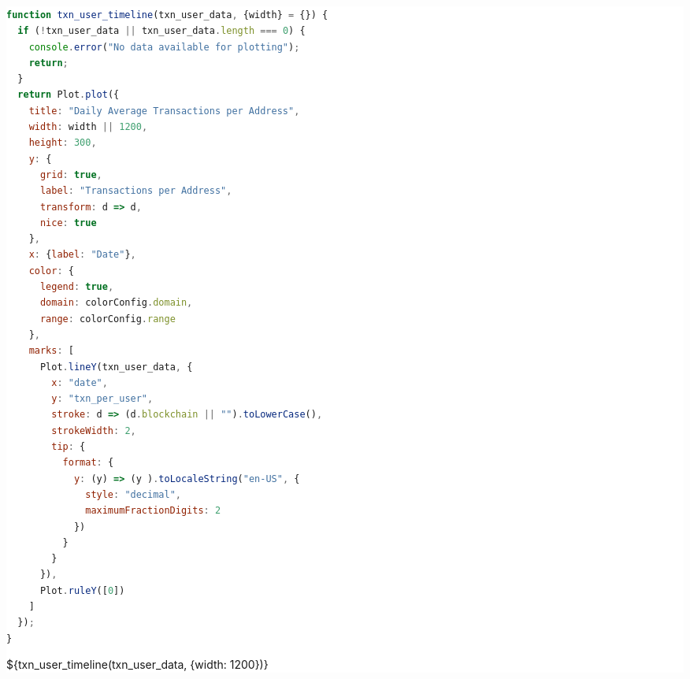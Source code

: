 ```js
function txn_user_timeline(txn_user_data, {width} = {}) {
  if (!txn_user_data || txn_user_data.length === 0) {
    console.error("No data available for plotting");
    return;
  }
  return Plot.plot({
    title: "Daily Average Transactions per Address",
    width: width || 1200,
    height: 300,
    y: {
      grid: true, 
      label: "Transactions per Address",
      transform: d => d,
      nice: true
    },
    x: {label: "Date"},
    color: {
      legend: true,
      domain: colorConfig.domain,
      range: colorConfig.range
    },
    marks: [
      Plot.lineY(txn_user_data, {
        x: "date",
        y: "txn_per_user",
        stroke: d => (d.blockchain || "").toLowerCase(),
        strokeWidth: 2,
        tip: {
          format: {
            y: (y) => (y ).toLocaleString("en-US", {
              style: "decimal",
              maximumFractionDigits: 2
            })
          }
        }
      }),
      Plot.ruleY([0])
    ]
  });
}
```
<div class="grid grid-cols-1">
  <div class="card">
    ${txn_user_timeline(txn_user_data, {width: 1200})}
  </div>
</div>